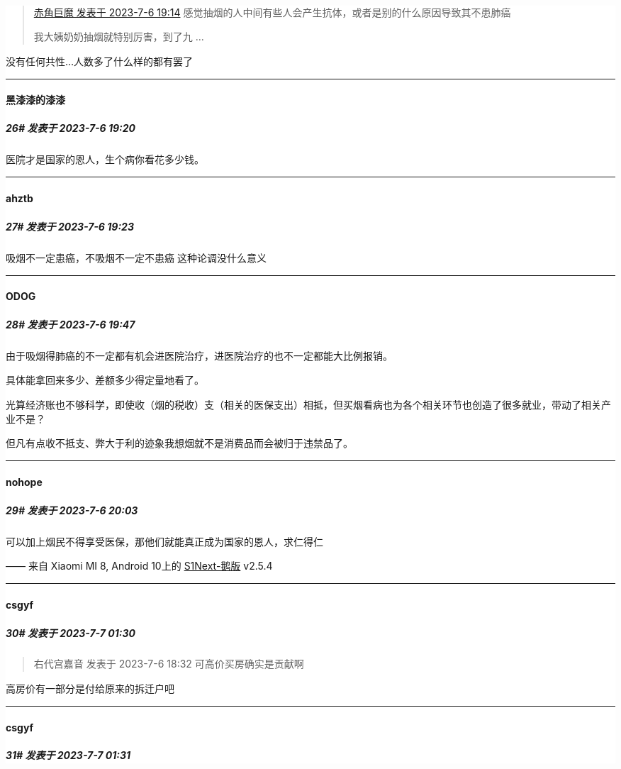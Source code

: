 <blockquote><a href="httphttps://bbs.saraba1st.com/2b/forum.php?mod=redirect&amp;goto=findpost&amp;pid=61575423&amp;ptid=2143301" target="_blank">赤角巨魔 发表于 2023-7-6 19:14</a>
感觉抽烟的人中间有些人会产生抗体，或者是别的什么原因导致其不患肺癌

我大姨奶奶抽烟就特别厉害，到了九 ...</blockquote>
没有任何共性…人数多了什么样的都有罢了

*****

####  黑漆漆的漆漆  
##### 26#       发表于 2023-7-6 19:20

医院才是国家的恩人，生个病你看花多少钱。

*****

####  ahztb  
##### 27#       发表于 2023-7-6 19:23

吸烟不一定患癌，不吸烟不一定不患癌
这种论调没什么意义

*****

####  ODOG  
##### 28#       发表于 2023-7-6 19:47

由于吸烟得肺癌的不一定都有机会进医院治疗，进医院治疗的也不一定都能大比例报销。

具体能拿回来多少、差额多少得定量地看了。

光算经济账也不够科学，即使收（烟的税收）支（相关的医保支出）相抵，但买烟看病也为各个相关环节也创造了很多就业，带动了相关产业不是？

但凡有点收不抵支、弊大于利的迹象我想烟就不是消费品而会被归于违禁品了。

*****

####  nohope  
##### 29#       发表于 2023-7-6 20:03

可以加上烟民不得享受医保，那他们就能真正成为国家的恩人，求仁得仁

—— 来自 Xiaomi MI 8, Android 10上的 [S1Next-鹅版](https://github.com/ykrank/S1-Next/releases) v2.5.4

*****

####  csgyf  
##### 30#       发表于 2023-7-7 01:30

<blockquote>右代宫嘉音 发表于 2023-7-6 18:32
可高价买房确实是贡献啊</blockquote>
高房价有一部分是付给原来的拆迁户吧


*****

####  csgyf  
##### 31#       发表于 2023-7-7 01:31
